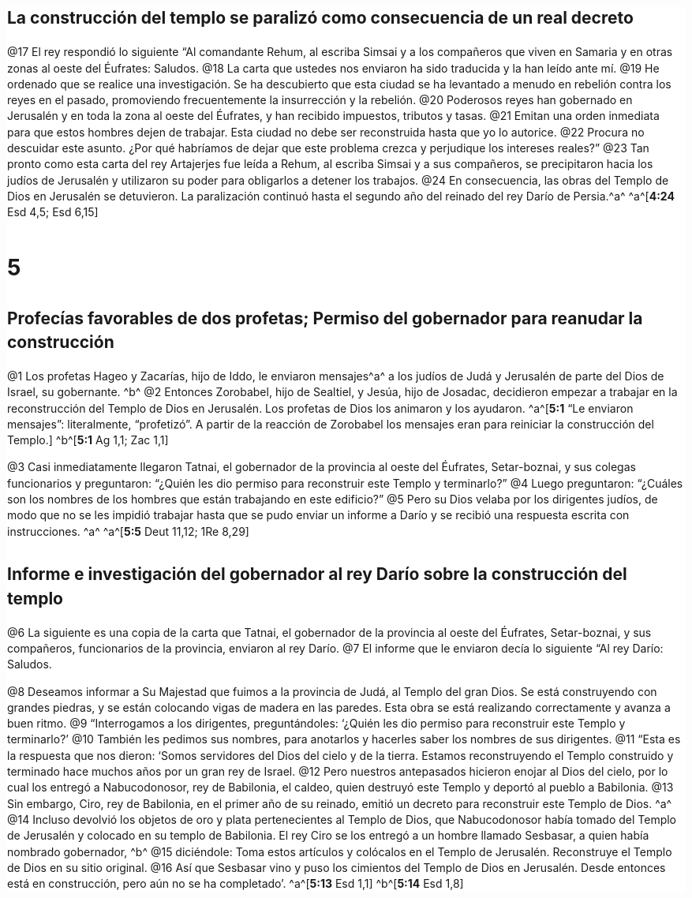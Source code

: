 ## La construcción del templo se paralizó como consecuencia de un real decreto
@17 El rey respondió lo siguiente “Al comandante Rehum, al escriba Simsai y a los compañeros que viven en Samaria y en otras zonas al oeste del Éufrates: Saludos. @18 La carta que ustedes nos enviaron ha sido traducida y la han leído ante mí. @19 He ordenado que se realice una investigación. Se ha descubierto que esta ciudad se ha levantado a menudo en rebelión contra los reyes en el pasado, promoviendo frecuentemente la insurrección y la rebelión. @20 Poderosos reyes han gobernado en Jerusalén y en toda la zona al oeste del Éufrates, y han recibido impuestos, tributos y tasas. @21 Emitan una orden inmediata para que estos hombres dejen de trabajar. Esta ciudad no debe ser reconstruida hasta que yo lo autorice. @22 Procura no descuidar este asunto. ¿Por qué habríamos de dejar que este problema crezca y perjudique los intereses reales?” @23 Tan pronto como esta carta del rey Artajerjes fue leída a Rehum, al escriba Simsai y a sus compañeros, se precipitaron hacia los judíos de Jerusalén y utilizaron su poder para obligarlos a detener los trabajos. @24 En consecuencia, las obras del Templo de Dios en Jerusalén se detuvieron. La paralización continuó hasta el segundo año del reinado del rey Darío de Persia.^a^ 
^a^[**4:24** Esd 4,5; Esd 6,15]

# 5 
## Profecías favorables de dos profetas; Permiso del gobernador para reanudar la construcción
@1 Los profetas Hageo y Zacarías, hijo de Iddo, le enviaron mensajes^a^ a los judíos de Judá y Jerusalén de parte del Dios de Israel, su gobernante. ^b^ @2 Entonces Zorobabel, hijo de Sealtiel, y Jesúa, hijo de Josadac, decidieron empezar a trabajar en la reconstrucción del Templo de Dios en Jerusalén. Los profetas de Dios los animaron y los ayudaron. 
^a^[**5:1** “Le enviaron mensajes”: literalmente, “profetizó”. A partir de la reacción de Zorobabel los mensajes eran para reiniciar la construcción del Templo.] ^b^[**5:1** Ag 1,1; Zac 1,1]

@3 Casi inmediatamente llegaron Tatnai, el gobernador de la provincia al oeste del Éufrates, Setar-boznai, y sus colegas funcionarios y preguntaron: “¿Quién les dio permiso para reconstruir este Templo y terminarlo?” @4 Luego preguntaron: “¿Cuáles son los nombres de los hombres que están trabajando en este edificio?” @5 Pero su Dios velaba por los dirigentes judíos, de modo que no se les impidió trabajar hasta que se pudo enviar un informe a Darío y se recibió una respuesta escrita con instrucciones. ^a^ 
^a^[**5:5** Deut 11,12; 1Re 8,29]

## Informe e investigación del gobernador al rey Darío sobre la construcción del templo
@6 La siguiente es una copia de la carta que Tatnai, el gobernador de la provincia al oeste del Éufrates, Setar-boznai, y sus compañeros, funcionarios de la provincia, enviaron al rey Darío. @7 El informe que le enviaron decía lo siguiente “Al rey Darío: Saludos. 

@8 Deseamos informar a Su Majestad que fuimos a la provincia de Judá, al Templo del gran Dios. Se está construyendo con grandes piedras, y se están colocando vigas de madera en las paredes. Esta obra se está realizando correctamente y avanza a buen ritmo. @9 “Interrogamos a los dirigentes, preguntándoles: ‘¿Quién les dio permiso para reconstruir este Templo y terminarlo?’ @10 También les pedimos sus nombres, para anotarlos y hacerles saber los nombres de sus dirigentes. @11 “Esta es la respuesta que nos dieron: ‘Somos servidores del Dios del cielo y de la tierra. Estamos reconstruyendo el Templo construido y terminado hace muchos años por un gran rey de Israel. @12 Pero nuestros antepasados hicieron enojar al Dios del cielo, por lo cual los entregó a Nabucodonosor, rey de Babilonia, el caldeo, quien destruyó este Templo y deportó al pueblo a Babilonia. @13 Sin embargo, Ciro, rey de Babilonia, en el primer año de su reinado, emitió un decreto para reconstruir este Templo de Dios. ^a^ @14 Incluso devolvió los objetos de oro y plata pertenecientes al Templo de Dios, que Nabucodonosor había tomado del Templo de Jerusalén y colocado en su templo de Babilonia. El rey Ciro se los entregó a un hombre llamado Sesbasar, a quien había nombrado gobernador, ^b^ @15 diciéndole: Toma estos artículos y colócalos en el Templo de Jerusalén. Reconstruye el Templo de Dios en su sitio original. @16 Así que Sesbasar vino y puso los cimientos del Templo de Dios en Jerusalén. Desde entonces está en construcción, pero aún no se ha completado’. 
^a^[**5:13** Esd 1,1] ^b^[**5:14** Esd 1,8]
